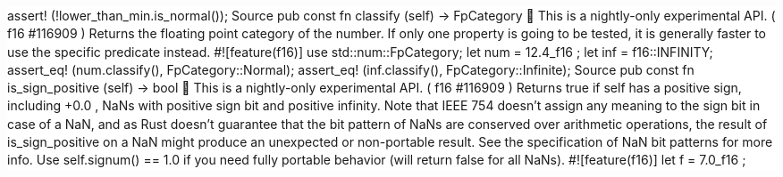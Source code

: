 assert!
(!lower_than_min.is_normal());
Source
pub const fn
classify
(self) ->
FpCategory
🔬
This is a nightly-only experimental API. (
f16
#116909
)
Returns the floating point category of the number. If only one property
is going to be tested, it is generally faster to use the specific
predicate instead.
#![feature(f16)]
use
std::num::FpCategory;
let
num =
12.4_f16
;
let
inf = f16::INFINITY;
assert_eq!
(num.classify(), FpCategory::Normal);
assert_eq!
(inf.classify(), FpCategory::Infinite);
Source
pub const fn
is_sign_positive
(self) ->
bool
🔬
This is a nightly-only experimental API. (
f16
#116909
)
Returns
true
if
self
has a positive sign, including
+0.0
, NaNs with
positive sign bit and positive infinity.
Note that IEEE 754 doesn’t assign any meaning to the sign bit in case of
a NaN, and as Rust doesn’t guarantee that the bit pattern of NaNs are
conserved over arithmetic operations, the result of
is_sign_positive
on
a NaN might produce an unexpected or non-portable result. See the
specification
of NaN bit patterns
for more info. Use
self.signum() == 1.0
if you need fully portable behavior (will return
false
for all NaNs).
#![feature(f16)]
let
f =
7.0_f16
;